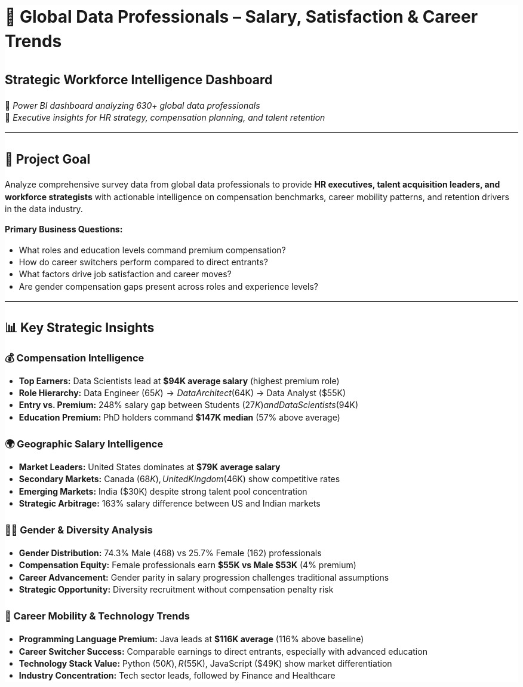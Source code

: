 # 💼 Global Data Professionals – Salary, Satisfaction & Career Trends
## Strategic Workforce Intelligence Dashboard

📌 *Power BI dashboard analyzing 630+ global data professionals*  
📌 *Executive insights for HR strategy, compensation planning, and talent retention*

---

## 🎯 **Project Goal**

Analyze comprehensive survey data from global data professionals to provide **HR executives, talent acquisition leaders, and workforce strategists** with actionable intelligence on compensation benchmarks, career mobility patterns, and retention drivers in the data industry.

**Primary Business Questions:**
- What roles and education levels command premium compensation?
- How do career switchers perform compared to direct entrants?
- What factors drive job satisfaction and career moves?
- Are gender compensation gaps present across roles and experience levels?

---

## 📊 **Key Strategic Insights**

### **💰 Compensation Intelligence**
- **Top Earners:** Data Scientists lead at **$94K average salary** (highest premium role)
- **Role Hierarchy:** Data Engineer ($65K) → Data Architect ($64K) → Data Analyst ($55K)
- **Entry vs. Premium:** 248% salary gap between Students ($27K) and Data Scientists ($94K)
- **Education Premium:** PhD holders command **$147K median** (57% above average)

### **🌍 Geographic Salary Intelligence**  
- **Market Leaders:** United States dominates at **$79K average salary**
- **Secondary Markets:** Canada ($68K), United Kingdom ($46K) show competitive rates
- **Emerging Markets:** India ($30K) despite strong talent pool concentration
- **Strategic Arbitrage:** 163% salary difference between US and Indian markets

### **👩‍💻 Gender & Diversity Analysis**
- **Gender Distribution:** 74.3% Male (468) vs 25.7% Female (162) professionals
- **Compensation Equity:** Female professionals earn **$55K vs Male $53K** (4% premium)
- **Career Advancement:** Gender parity in salary progression challenges traditional assumptions
- **Strategic Opportunity:** Diversity recruitment without compensation penalty risk

### **🔄 Career Mobility & Technology Trends**
- **Programming Language Premium:** Java leads at **$116K average** (116% above baseline)
- **Career Switcher Success:** Comparable earnings to direct entrants, especially with advanced education
- **Technology Stack Value:** Python ($50K), R ($55K), JavaScript ($49K) show market differentiation
- **Industry Concentration:** Tech sector leads, followed by Finance and Healthcare
